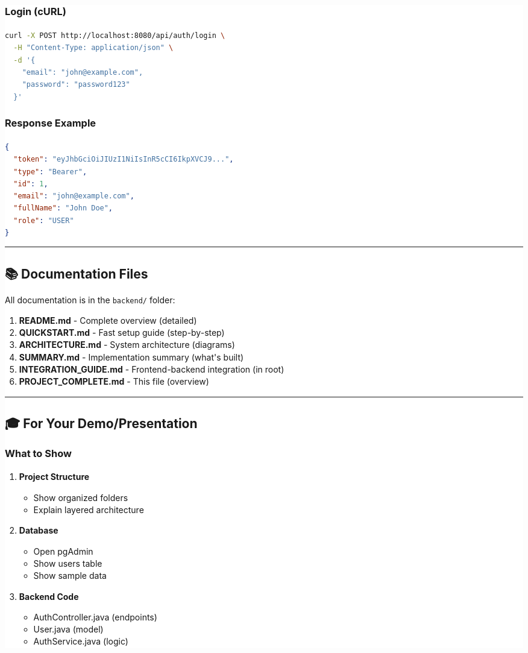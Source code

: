 ### Login (cURL)
```bash
curl -X POST http://localhost:8080/api/auth/login \
  -H "Content-Type: application/json" \
  -d '{
    "email": "john@example.com",
    "password": "password123"
  }'
```

### Response Example
```json
{
  "token": "eyJhbGciOiJIUzI1NiIsInR5cCI6IkpXVCJ9...",
  "type": "Bearer",
  "id": 1,
  "email": "john@example.com",
  "fullName": "John Doe",
  "role": "USER"
}
```

---

## 📚 Documentation Files

All documentation is in the `backend/` folder:

1. **README.md** - Complete overview (detailed)
2. **QUICKSTART.md** - Fast setup guide (step-by-step)
3. **ARCHITECTURE.md** - System architecture (diagrams)
4. **SUMMARY.md** - Implementation summary (what's built)
5. **INTEGRATION_GUIDE.md** - Frontend-backend integration (in root)
6. **PROJECT_COMPLETE.md** - This file (overview)

---

## 🎓 For Your Demo/Presentation

### What to Show

1. **Project Structure**
   - Show organized folders
   - Explain layered architecture

2. **Database**
   - Open pgAdmin
   - Show users table
   - Show sample data

3. **Backend Code**
   - AuthController.java (endpoints)
   - User.java (model)
   - AuthService.java (logic)
